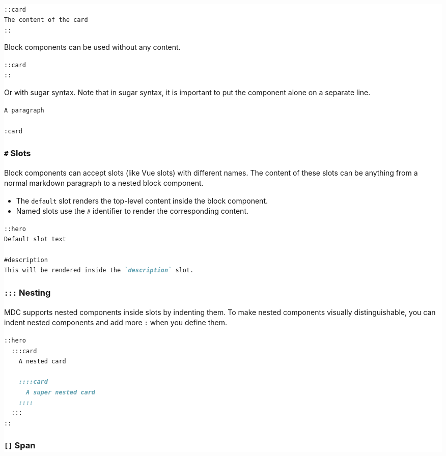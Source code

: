 ```md
::card
The content of the card
::
```

Block components can be used without any content.

```md
::card
::
```

Or with sugar syntax. Note that in sugar syntax, it is important to put the component alone on a separate line.

```md
A paragraph

:card
```

### `#` Slots

Block components can accept slots (like Vue slots) with different names. The content of these slots can be anything from a normal markdown paragraph to a nested block component.

- The `default` slot renders the top-level content inside the block component.
- Named slots use the `#` identifier to render the corresponding content.

```md
::hero
Default slot text

#description
This will be rendered inside the `description` slot.
```

### `:::` Nesting

MDC supports nested components inside slots by indenting them. To make nested components visually distinguishable, you can indent nested components and add more `:` when you define them.

```md
::hero
  :::card
    A nested card

    ::::card
      A super nested card
    ::::
  :::
::
```

### `[]` Span
